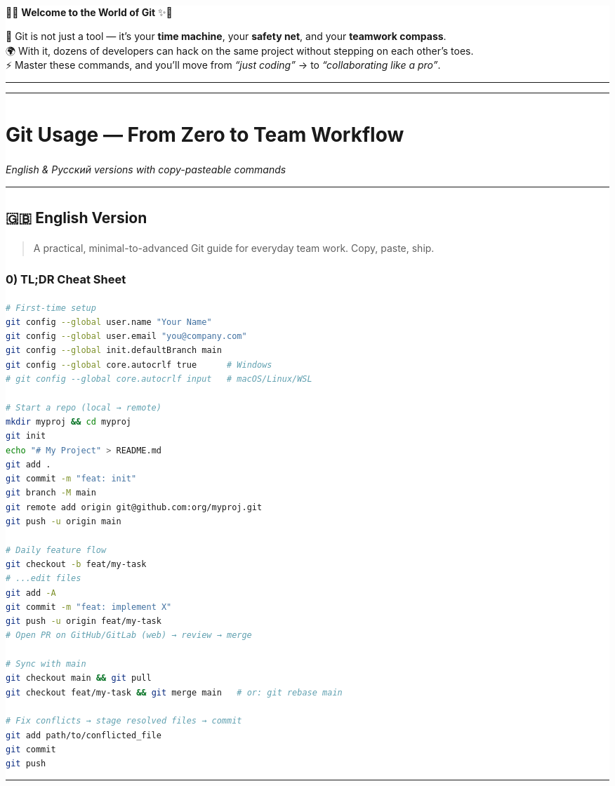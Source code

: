 🚀✨ **Welcome to the World of Git** ✨🚀  

🔧 Git is not just a tool — it’s your **time machine**, your **safety net**, and your **teamwork compass**.  
🌍 With it, dozens of developers can hack on the same project without stepping on each other’s toes.  
⚡ Master these commands, and you’ll move from *“just coding”* → to *“collaborating like a pro”*.  

---

---

# Git Usage — From Zero to Team Workflow

*English & Русский versions with copy-pasteable commands*

---

## 🇬🇧 English Version

> A practical, minimal-to-advanced Git guide for everyday team work. Copy, paste, ship.

### 0) TL;DR Cheat Sheet

```bash
# First-time setup
git config --global user.name "Your Name"
git config --global user.email "you@company.com"
git config --global init.defaultBranch main
git config --global core.autocrlf true      # Windows
# git config --global core.autocrlf input   # macOS/Linux/WSL

# Start a repo (local → remote)
mkdir myproj && cd myproj
git init
echo "# My Project" > README.md
git add .
git commit -m "feat: init"
git branch -M main
git remote add origin git@github.com:org/myproj.git
git push -u origin main

# Daily feature flow
git checkout -b feat/my-task
# ...edit files
git add -A
git commit -m "feat: implement X"
git push -u origin feat/my-task
# Open PR on GitHub/GitLab (web) → review → merge

# Sync with main
git checkout main && git pull
git checkout feat/my-task && git merge main   # or: git rebase main

# Fix conflicts → stage resolved files → commit
git add path/to/conflicted_file
git commit
git push
```

---